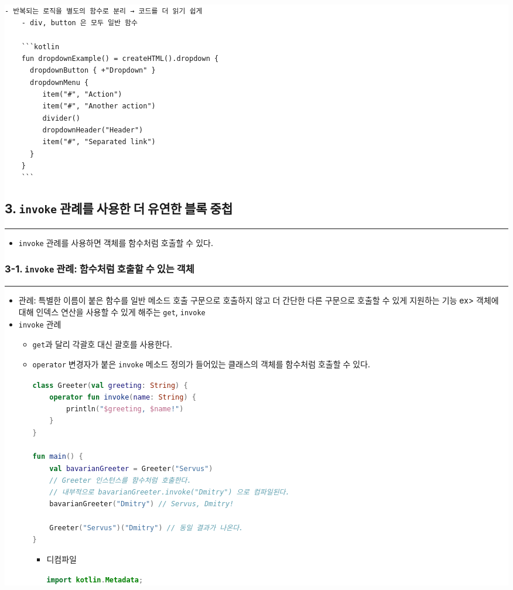     - 반복되는 로직을 별도의 함수로 분리 → 코드를 더 읽기 쉽게
        - div, button 은 모두 일반 함수
        
        ```kotlin
        fun dropdownExample() = createHTML().dropdown {
          dropdownButton { +"Dropdown" }
          dropdownMenu {
             item("#", "Action")
             item("#", "Another action")
             divider()
             dropdownHeader("Header")
             item("#", "Separated link")
          }
        }
        ```
        

## 3. `invoke` 관례를 사용한 더 유연한 블록 중첩

---

- `invoke` 관례를 사용하면 객체를 함수처럼 호출할 수 있다.

### 3-1. `invoke` 관례: 함수처럼 호출할 수 있는 객체

---

- 관례: 특별한 이름이 붙은 함수를 일반 메소드 호출 구문으로 호출하지 않고 더 간단한 다른 구문으로 호출할 수 있게 지원하는 기능 ex> 객체에 대해 인덱스 연산을 사용할 수 있게 해주는 `get`, `invoke`
- `invoke` 관례
    - `get`과 달리 각괄호 대신 괄호를 사용한다.
    - `operator` 변경자가 붙은 `invoke` 메소드 정의가 들어있는 클래스의 객체를 함수처럼 호출할 수 있다.
        
        ```kotlin
        class Greeter(val greeting: String) {
            operator fun invoke(name: String) {
                println("$greeting, $name!")
            }
        }
        
        fun main() {
            val bavarianGreeter = Greeter("Servus")
            // Greeter 인스턴스를 함수처럼 호출한다.
            // 내부적으로 bavarianGreeter.invoke("Dmitry") 으로 컴파일된다.
            bavarianGreeter("Dmitry") // Servus, Dmitry!
        
            Greeter("Servus")("Dmitry") // 동일 결과가 나온다.
        }
        ```
        
        - 디컴파일
            
            ```java
            import kotlin.Metadata;
            